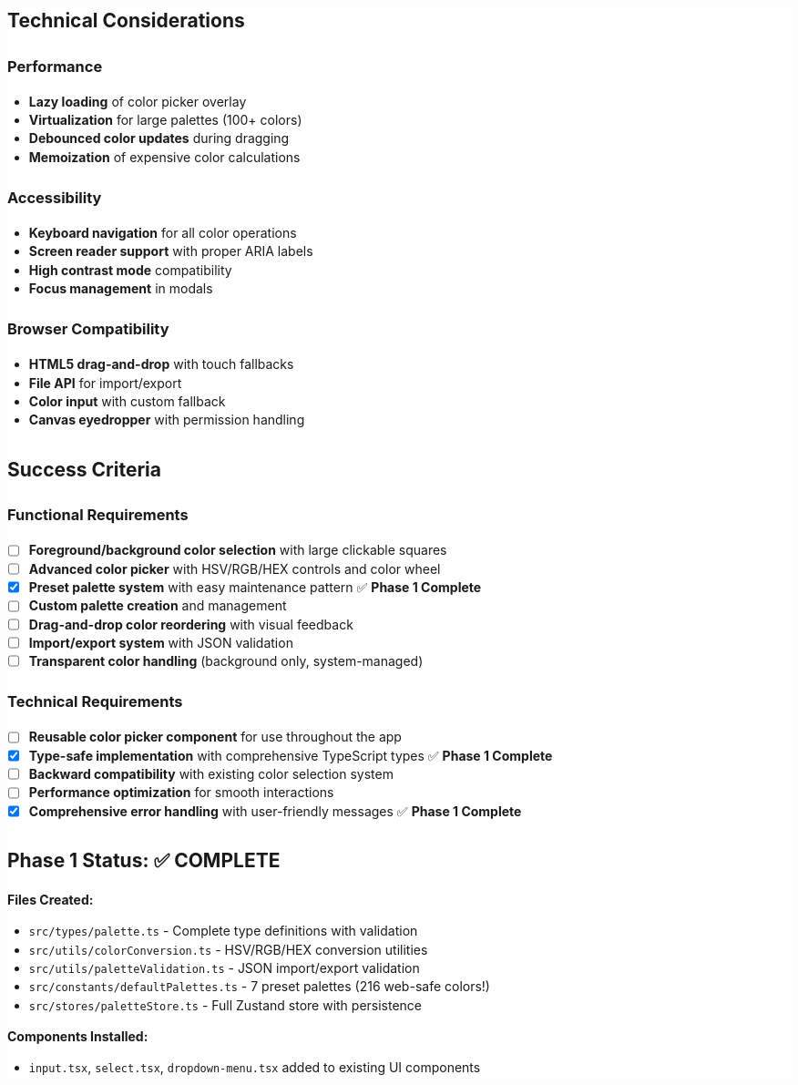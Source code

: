 ## Technical Considerations

### Performance
- **Lazy loading** of color picker overlay
- **Virtualization** for large palettes (100+ colors)
- **Debounced color updates** during dragging
- **Memoization** of expensive color calculations

### Accessibility
- **Keyboard navigation** for all color operations
- **Screen reader support** with proper ARIA labels
- **High contrast mode** compatibility
- **Focus management** in modals

### Browser Compatibility
- **HTML5 drag-and-drop** with touch fallbacks
- **File API** for import/export
- **Color input** with custom fallback
- **Canvas eyedropper** with permission handling

## Success Criteria

### Functional Requirements
- [ ] **Foreground/background color selection** with large clickable squares
- [ ] **Advanced color picker** with HSV/RGB/HEX controls and color wheel
- [x] **Preset palette system** with easy maintenance pattern ✅ **Phase 1 Complete**
- [ ] **Custom palette creation** and management
- [ ] **Drag-and-drop color reordering** with visual feedback
- [ ] **Import/export system** with JSON validation
- [ ] **Transparent color handling** (background only, system-managed)

### Technical Requirements
- [ ] **Reusable color picker component** for use throughout the app
- [x] **Type-safe implementation** with comprehensive TypeScript types ✅ **Phase 1 Complete**
- [ ] **Backward compatibility** with existing color selection system
- [ ] **Performance optimization** for smooth interactions
- [x] **Comprehensive error handling** with user-friendly messages ✅ **Phase 1 Complete**

## Phase 1 Status: ✅ COMPLETE

**Files Created:**
- `src/types/palette.ts` - Complete type definitions with validation
- `src/utils/colorConversion.ts` - HSV/RGB/HEX conversion utilities
- `src/utils/paletteValidation.ts` - JSON import/export validation
- `src/constants/defaultPalettes.ts` - 7 preset palettes (216 web-safe colors!)
- `src/stores/paletteStore.ts` - Full Zustand store with persistence

**Components Installed:**
- `input.tsx`, `select.tsx`, `dropdown-menu.tsx` added to existing UI components
